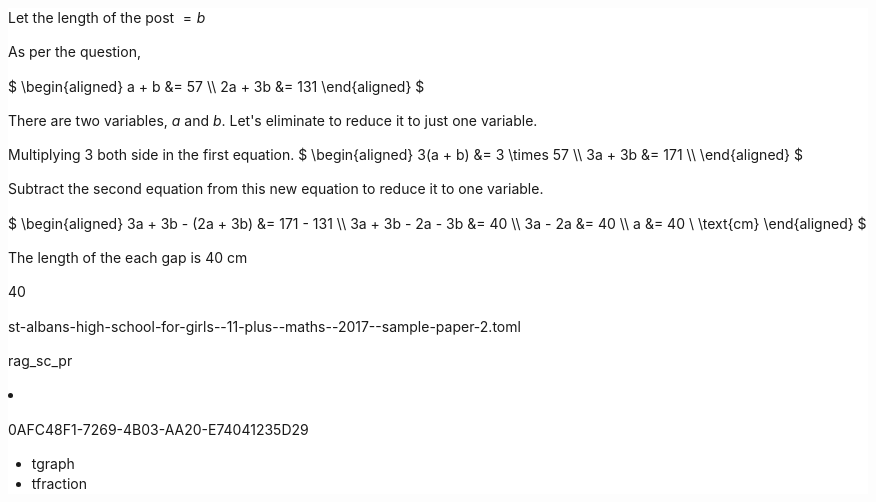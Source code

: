 Let the length of the post $= b$

As per the question,

$
\begin{aligned} 
a + b                    &= 57 \\\\
2a + 3b                  &= 131
\end{aligned}
$

There are two variables, $a$ and $b$. Let's eliminate to reduce it to just one variable.

Multiplying $3$ both side in the first equation.
$
\begin{aligned} 
3(a + b)                    &= 3 \times 57 \\\\
3a + 3b                     &= 171 \\\\
\end{aligned}
$

Subtract the second equation from this new equation to reduce it to one variable.

$
\begin{aligned}
3a + 3b - (2a + 3b)       &= 171 - 131 \\\\
3a + 3b - 2a - 3b         &= 40 \\\\
3a - 2a                   &= 40 \\\\
a                         &= 40 \ \text{cm}
\end{aligned}
$

The length of the each gap is $40 \ \text{cm}$

</div>
</div>
<div class='answers'>
<div class='answer'>

$40$

</div>
</div>

<div class='papername'>
<p>st-albans-high-school-for-girls--11-plus--maths--2017--sample-paper-2.toml</p>
</div>
<div class='rag'>
<p>rag_sc_pr</p>
</div>
</div>
</li>
<li>
<div class='question_envelope rag_up_notstarted question'>
<div class='uuid'>
<p>0AFC48F1-7269-4B03-AA20-E74041235D29</p>
</div>
<div class='topics'>
<ul>
<li>
tgraph
</li>
<li>
tfraction
</li>
</ul>
</div>
<div class='question question'>

